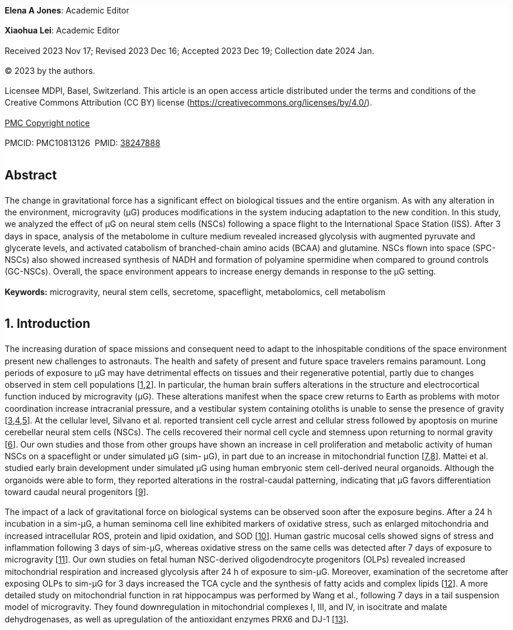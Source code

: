 **Elena A Jones**: Academic Editor

**Xiaohua Lei**: Academic Editor

Received 2023 Nov 17; Revised 2023 Dec 16; Accepted 2023 Dec 19; Collection date 2024 Jan.

© 2023 by the authors.

Licensee MDPI, Basel, Switzerland. This article is an open access article distributed under the terms and conditions of the Creative Commons Attribution (CC BY) license (<https://creativecommons.org/licenses/by/4.0/>).

[PMC Copyright notice](/about/copyright/)

PMCID: PMC10813126  PMID: [38247888](https://pubmed.ncbi.nlm.nih.gov/38247888/)

## Abstract

The change in gravitational force has a significant effect on biological tissues and the entire organism. As with any alteration in the environment, microgravity (µG) produces modifications in the system inducing adaptation to the new condition. In this study, we analyzed the effect of µG on neural stem cells (NSCs) following a space flight to the International Space Station (ISS). After 3 days in space, analysis of the metabolome in culture medium revealed increased glycolysis with augmented pyruvate and glycerate levels, and activated catabolism of branched-chain amino acids (BCAA) and glutamine. NSCs flown into space (SPC-NSCs) also showed increased synthesis of NADH and formation of polyamine spermidine when compared to ground controls (GC-NSCs). Overall, the space environment appears to increase energy demands in response to the µG setting.

**Keywords:** microgravity, neural stem cells, secretome, spaceflight, metabolomics, cell metabolism

## 1. Introduction

The increasing duration of space missions and consequent need to adapt to the inhospitable conditions of the space environment present new challenges to astronauts. The health and safety of present and future space travelers remains paramount. Long periods of exposure to µG may have detrimental effects on tissues and their regenerative potential, partly due to changes observed in stem cell populations [[1](#B1-bioengineering-11-00011),[2](#B2-bioengineering-11-00011)]. In particular, the human brain suffers alterations in the structure and electrocortical function induced by microgravity (µG). These alterations manifest when the space crew returns to Earth as problems with motor coordination increase intracranial pressure, and a vestibular system containing otoliths is unable to sense the presence of gravity [[3](#B3-bioengineering-11-00011),[4](#B4-bioengineering-11-00011),[5](#B5-bioengineering-11-00011)]. At the cellular level, Silvano et al. reported transient cell cycle arrest and cellular stress followed by apoptosis on murine cerebellar neural stem cells (NSCs). The cells recovered their normal cell cycle and stemness upon returning to normal gravity [[6](#B6-bioengineering-11-00011)]. Our own studies and those from other groups have shown an increase in cell proliferation and metabolic activity of human NSCs on a spaceflight or under simulated µG (sim- µG), in part due to an increase in mitochondrial function [[7](#B7-bioengineering-11-00011),[8](#B8-bioengineering-11-00011)]. Mattei et al. studied early brain development under simulated µG using human embryonic stem cell-derived neural organoids. Although the organoids were able to form, they reported alterations in the rostral-caudal patterning, indicating that µG favors differentiation toward caudal neural progenitors [[9](#B9-bioengineering-11-00011)].

The impact of a lack of gravitational force on biological systems can be observed soon after the exposure begins. After a 24 h incubation in a sim-µG, a human seminoma cell line exhibited markers of oxidative stress, such as enlarged mitochondria and increased intracellular ROS, protein and lipid oxidation, and SOD [[10](#B10-bioengineering-11-00011)]. Human gastric mucosal cells showed signs of stress and inflammation following 3 days of sim-µG, whereas oxidative stress on the same cells was detected after 7 days of exposure to microgravity [[11](#B11-bioengineering-11-00011)]. Our own studies on fetal human NSC-derived oligodendrocyte progenitors (OLPs) revealed increased mitochondrial respiration and increased glycolysis after 24 h of exposure to sim-µG. Moreover, examination of the secretome after exposing OLPs to sim-µG for 3 days increased the TCA cycle and the synthesis of fatty acids and complex lipids [[12](#B12-bioengineering-11-00011)]. A more detailed study on mitochondrial function in rat hippocampus was performed by Wang et al., following 7 days in a tail suspension model of microgravity. They found downregulation in mitochondrial complexes I, III, and IV, in isocitrate and malate dehydrogenases, as well as upregulation of the antioxidant enzymes PRX6 and DJ-1 [[13](#B13-bioengineering-11-00011)].